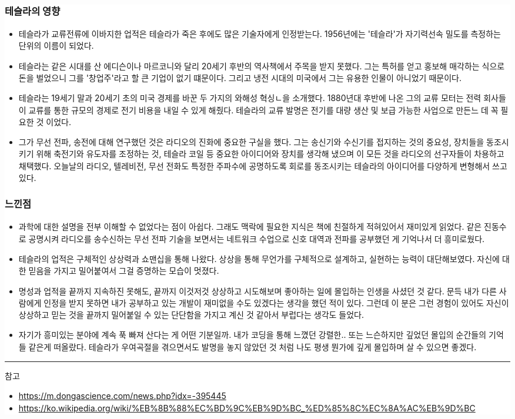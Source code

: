 ### 테슬라의 영향 

- 테슬라가 교류전류에 이바지한 업적은 테슬라가 죽은 후에도 많은 기술자에게 인정받는다. 1956년에는 '테슬라'가 자기력선속 밀도를 측정하는 단위의 이름이 되었다.

- 테슬라는 같은 시대를 산 에디슨이나 마르코니와 달리 20세기 후반의 역사책에서 주목을 받지 못했다. 그는 특허를 얻고 홍보해 매각하는 식으로 돈을 벌었으니 그를 '창업주'라고 할 큰 기업이 없기 떄문이다. 그리고 냉전 시대의 미국에서 그는 유용한 인물이 아니었기 때문이다. 

- 테슬라는 19세기 말과 20세기 초의 미국 경제를 바꾼 두 가지의 와해성 혁싱ㄴ을 소개했다. 1880년대 후반에 나온 그의 교류 모터는 전력 회사들이 교류를 통한 규모의 경제로 전기 비용을 내일 수 있게 해줬다. 테슬라의 교류 발명은 전기를 대량 생산 및 보급 가능한 사업으로 만든느 데 꼭 필요한 것 이었다. 

- 그가 무선 전파, 송전에 대해 연구했던 것은 라디오의 진화에 중요한 구실을 했다. 그는 송신기와 수신기를 접지하는 것의 중요성, 장치들을 동조시키기 위해 축전기와 유도자를 조정하는 것, 테슬라 코일 등 중요한 아이디어와 장치를 생각해 냈으며 이 모든 것을 라디오의 선구자들이 차용하고 채택했다. 오늘날의 라디오, 텔레비전, 무선 전화도 특정한 주파수에 공명하도록 회로를 동조시키는 테슬라의 아이디어를 다양하게 변형해서 쓰고 있다. 

### 느낀점

- 과학에 대한 설명을 전부 이해할 수 없었다는 점이 아쉽다. 그래도 맥락에 필요한 지식은 책에 친절하게 적혀있어서 재미있게 읽었다. 같은 진동수로 공명시켜 라디오를 송수신하는 무선 전파 기술을 보면서는 네트워크 수업으로 신호 대역과 전파를 공부했던 게 기억나서 더 흥미로웠다. 

- 테슬라의 업적은 구체적인 상상력과 쇼맨십을 통해 나왔다. 상상을 통해 무언가를 구체적으로 설계하고, 실현하는 능력이 대단해보였다. 자신에 대한 믿음을 가지고 밀어붙여서 그걸 증명하는 모습이 멋졌다. 

- 명성과 업적을 끝까지 지속하진 못해도, 끝까지 이것저것 상상하고 시도해보며 좋아하는 일에 몰입하는 인생을 사셨던 것 같다. 문득 내가 다른 사람에게 인정을 받지 못하면 내가 공부하고 있는 개발이 재미없을 수도 있겠다는 생각을 했던 적이 있다. 그런데 이 분은 그런 경험이 있어도 자신이 상상하고 믿는 것을 끝까지 밀어붙일 수 있는 단단함을 가지고 계신 것 같아서 부럽다는 생각도 들었다. 

- 자기가 흥미있는 분야에 계속 푹 빠져 산다는 게 어떤 기분일까. 내가 코딩을 통해 느꼈던 강렬한.. 또는 느슨하지만 깊었던 몰입의 순간들의 기억들 같은게 떠올랐다. 테슬라가 우여곡절을 겪으면서도 발명을 놓지 않았던 것 처럼 나도 평생 뭔가에 깊게 몰입하며 살 수 있으면 좋겠다. 

---
참고
- https://m.dongascience.com/news.php?idx=-395445
- https://ko.wikipedia.org/wiki/%EB%8B%88%EC%BD%9C%EB%9D%BC_%ED%85%8C%EC%8A%AC%EB%9D%BC